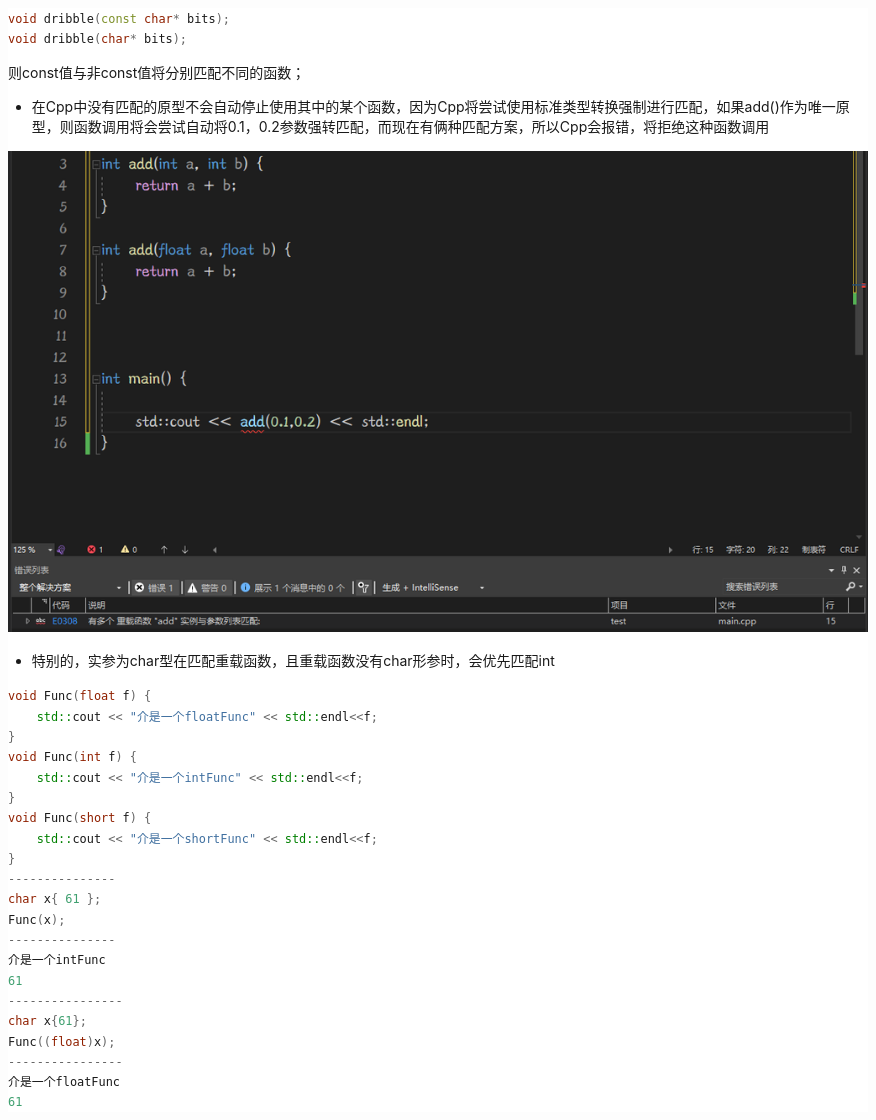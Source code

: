 ```cpp
void dribble(const char* bits);
void dribble(char* bits);
```

则const值与非const值将分别匹配不同的函数；



- 在Cpp中没有匹配的原型不会自动停止使用其中的某个函数，因为Cpp将尝试使用标准类型转换强制进行匹配，如果add()作为唯一原型，则函数调用将会尝试自动将0.1，0.2参数强转匹配，而现在有俩种匹配方案，所以Cpp会报错，将拒绝这种函数调用

![image-20230221195458299](函数-模块-联合编程.assets/image-20230221195458299.png)



- 特别的，实参为char型在匹配重载函数，且重载函数没有char形参时，会优先匹配int

```cpp
void Func(float f) {
	std::cout << "介是一个floatFunc" << std::endl<<f;
}
void Func(int f) {
	std::cout << "介是一个intFunc" << std::endl<<f;
}
void Func(short f) {
	std::cout << "介是一个shortFunc" << std::endl<<f;
}
---------------
char x{ 61 };
Func(x);
---------------
介是一个intFunc
61
----------------
char x{61};
Func((float)x);
----------------
介是一个floatFunc
61
```
